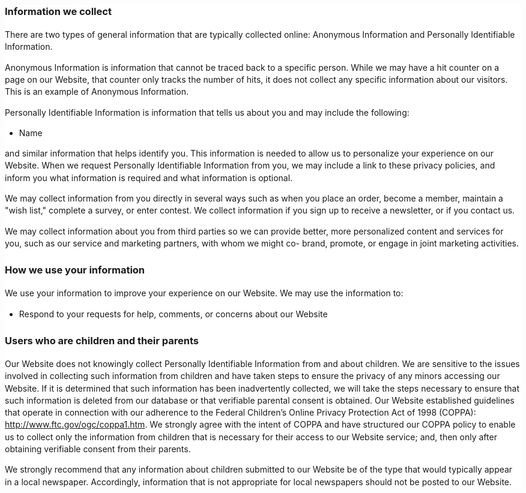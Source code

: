 ### Information we collect

There are two types of general information that are typically collected online: Anonymous Information
and Personally Identifiable Information.

Anonymous Information is information that cannot be traced back to a specific person. While we may
have a hit counter on a page on our Website, that counter only tracks the number of hits, it does not
collect any specific information about our visitors. This is an example of Anonymous Information.

Personally Identifiable Information is information that tells us about you and may include the
following:

- Name

and similar information that helps identify you. This information is needed to allow us to personalize
your experience on our Website. When we request Personally Identifiable Information from you, we
may include a link to these privacy policies, and inform you what information is required and what
information is optional.

We may collect information from you directly in several ways such as when you place an order,
become a member, maintain a "wish list," complete a survey, or enter contest. We collect information if
you sign up to receive a newsletter, or if you contact us.

We may collect information about you from third parties so we can provide better, more personalized
content and services for you, such as our service and marketing partners, with whom we might co-
brand, promote, or engage in joint marketing activities.

### How we use your information

We use your information to improve your experience on our Website. We may use the information to:

- Respond to your requests for help, comments, or concerns about our Website

### Users who are children and their parents

Our Website does not knowingly collect Personally Identifiable Information from and about children.
We are sensitive to the issues involved in collecting such information from children and have taken
steps to ensure the privacy of any minors accessing our Website. If it is determined that such
information has been inadvertently collected, we will take the steps necessary to ensure that such
information is deleted from our database or that verifiable parental consent is obtained. Our Website
established guidelines that operate in connection with our adherence to the Federal Children’s Online
Privacy Protection Act of 1998 (COPPA): http://www.ftc.gov/ogc/coppa1.htm. We strongly agree with
the intent of COPPA and have structured our COPPA policy to enable us to collect only the information
from children that is necessary for their access to our Website service; and, then only after obtaining
verifiable consent from their parents.

We strongly recommend that any information about children submitted to our Website be of the type
that would typically appear in a local newspaper. Accordingly, information that is not appropriate for
local newspapers should not be posted to our Website.

